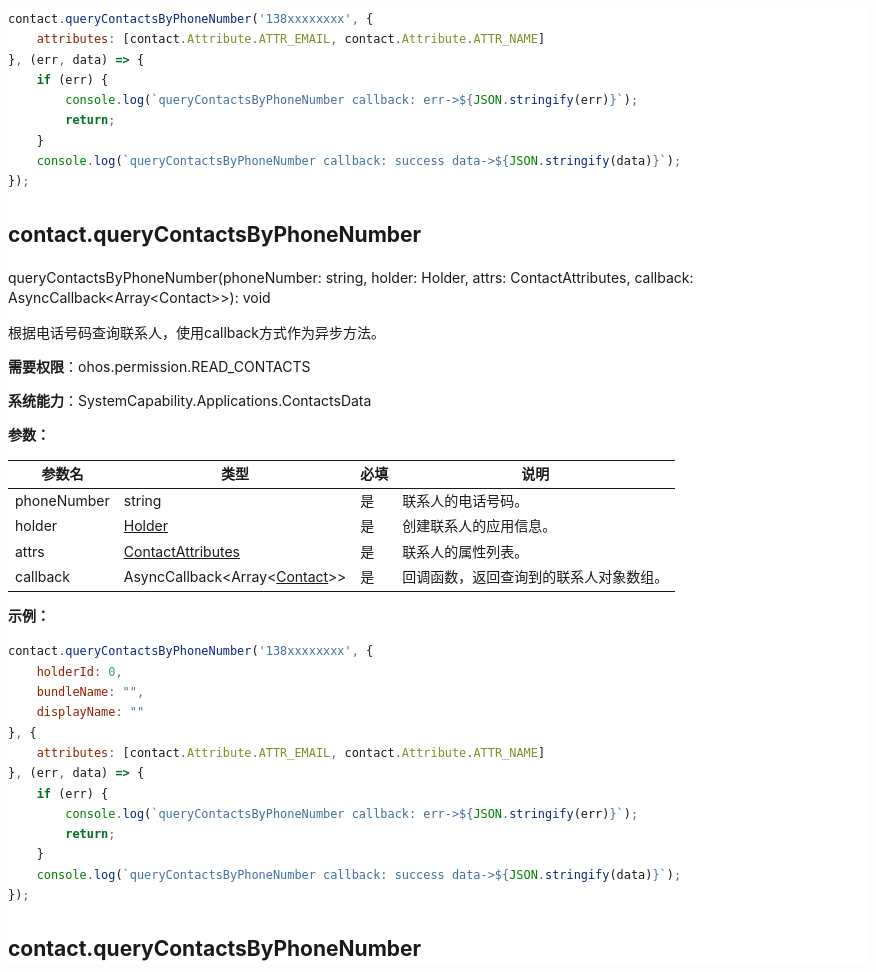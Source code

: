  ```js
  contact.queryContactsByPhoneNumber('138xxxxxxxx', {
      attributes: [contact.Attribute.ATTR_EMAIL, contact.Attribute.ATTR_NAME]
  }, (err, data) => {
      if (err) {
          console.log(`queryContactsByPhoneNumber callback: err->${JSON.stringify(err)}`);
          return;
      }
      console.log(`queryContactsByPhoneNumber callback: success data->${JSON.stringify(data)}`);
  });
  ```


## contact.queryContactsByPhoneNumber

queryContactsByPhoneNumber(phoneNumber: string, holder: Holder, attrs: ContactAttributes, callback: AsyncCallback&lt;Array&lt;Contact&gt;&gt;): void

根据电话号码查询联系人，使用callback方式作为异步方法。

**需要权限**：ohos.permission.READ_CONTACTS

**系统能力**：SystemCapability.Applications.ContactsData

**参数：**

| 参数名      | 类型                                                  | 必填 | 说明                                   |
| ----------- | ----------------------------------------------------- | ---- | -------------------------------------- |
| phoneNumber | string                                                | 是   | 联系人的电话号码。                     |
| holder      | [Holder](#holder)                                     | 是   | 创建联系人的应用信息。                 |
| attrs       | [ContactAttributes](#contactattributes)               | 是   | 联系人的属性列表。                     |
| callback    | AsyncCallback&lt;Array&lt;[Contact](#contact)&gt;&gt; | 是   | 回调函数，返回查询到的联系人对象数组。 |

**示例：**

  ```js
  contact.queryContactsByPhoneNumber('138xxxxxxxx', {
      holderId: 0,
      bundleName: "",
      displayName: ""
  }, {
      attributes: [contact.Attribute.ATTR_EMAIL, contact.Attribute.ATTR_NAME]
  }, (err, data) => {
      if (err) {
          console.log(`queryContactsByPhoneNumber callback: err->${JSON.stringify(err)}`);
          return;
      }
      console.log(`queryContactsByPhoneNumber callback: success data->${JSON.stringify(data)}`);
  });
  ```


## contact.queryContactsByPhoneNumber
